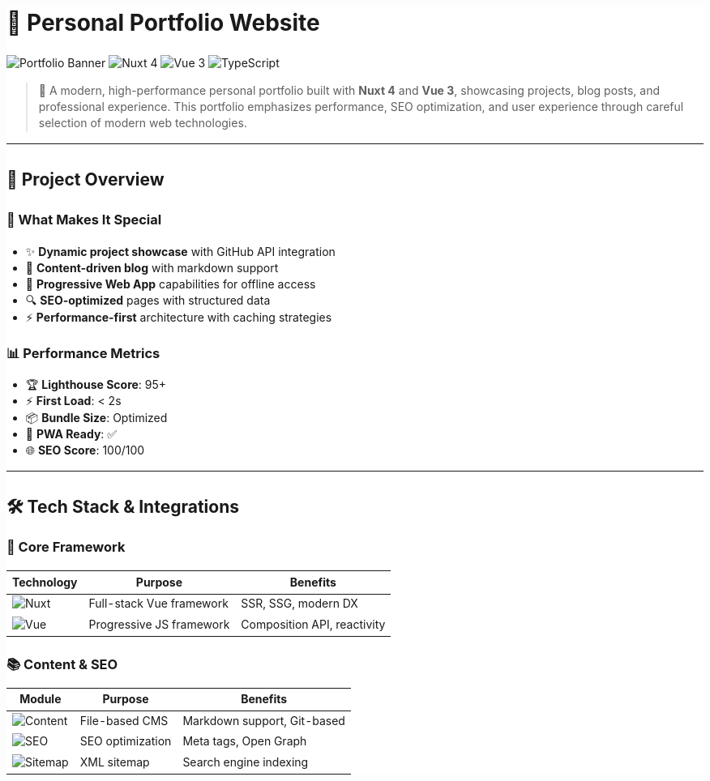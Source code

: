 # 🌟 Personal Portfolio Website

![Portfolio Banner](https://img.shields.io/badge/Portfolio-Live-brightgreen?style=for-the-badge&logo=vercel)
![Nuxt 4](https://img.shields.io/badge/Nuxt-4.0-00DC82?style=for-the-badge&logo=nuxt.js)
![Vue 3](https://img.shields.io/badge/Vue-3.5-4FC08D?style=for-the-badge&logo=vue.js)
![TypeScript](https://img.shields.io/badge/TypeScript-5.8-3178C6?style=for-the-badge&logo=typescript)

> 🚀 A modern, high-performance personal portfolio built with **Nuxt 4** and **Vue 3**, showcasing projects, blog posts, and professional experience. This portfolio emphasizes performance, SEO optimization, and user experience through careful selection of modern web technologies.

---

## 🎯 Project Overview

### 🌈 What Makes It Special

- ✨ **Dynamic project showcase** with GitHub API integration
- 📝 **Content-driven blog** with markdown support
- 📱 **Progressive Web App** capabilities for offline access
- 🔍 **SEO-optimized** pages with structured data
- ⚡ **Performance-first** architecture with caching strategies

### 📊 Performance Metrics

- 🏆 **Lighthouse Score**: 95+
- ⚡ **First Load**: < 2s
- 📦 **Bundle Size**: Optimized
- 🔄 **PWA Ready**: ✅
- 🌐 **SEO Score**: 100/100

---

## 🛠️ Tech Stack & Integrations

### 🔧 Core Framework

| Technology | Purpose | Benefits |
|------------|---------|----------|
| ![Nuxt](https://img.shields.io/badge/-Nuxt%204-00DC82?logo=nuxt.js&logoColor=white) | Full-stack Vue framework | SSR, SSG, modern DX |
| ![Vue](https://img.shields.io/badge/-Vue%203-4FC08D?logo=vue.js&logoColor=white) | Progressive JS framework | Composition API, reactivity |

### 📚 Content & SEO

| Module | Purpose | Benefits |
|--------|---------|----------|
| ![Content](https://img.shields.io/badge/-@nuxt/content-00DC82?logo=nuxt.js&logoColor=white) | File-based CMS | Markdown support, Git-based |
| ![SEO](https://img.shields.io/badge/-@nuxtjs/seo-FF6B6B?logo=google&logoColor=white) | SEO optimization | Meta tags, Open Graph |
| ![Sitemap](https://img.shields.io/badge/-@nuxtjs/sitemap-4ECDC4?logo=sitemap&logoColor=white) | XML sitemap | Search engine indexing |
